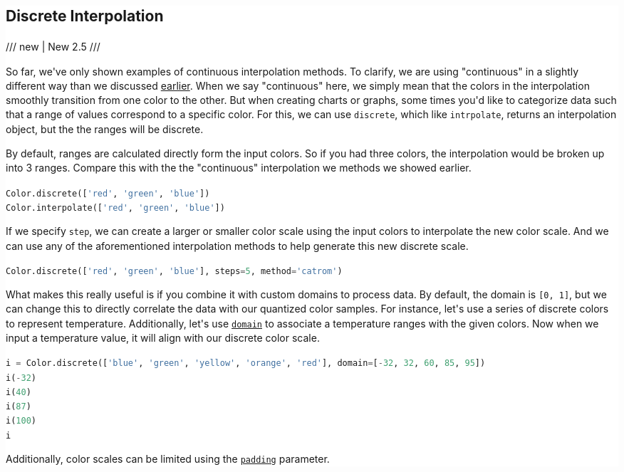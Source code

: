 ## Discrete Interpolation

/// new | New 2.5
///

So far, we've only shown examples of continuous interpolation methods. To clarify, we are using "continuous" in a
slightly different way than we discussed [earlier](#continuous-interpolation). When we say "continuous" here, we simply
mean that the colors in the interpolation smoothly transition from one color to the other. But when creating charts or
graphs, some times you'd like to categorize data such that a range of values correspond to a specific color. For this,
we can use `discrete`, which like `intrpolate`, returns an interpolation object, but the the ranges will be discrete.

By default, ranges are calculated directly form the input colors. So if you had three colors, the interpolation would be
broken up into 3 ranges. Compare this with the the "continuous" interpolation we methods we showed earlier.

```py play
Color.discrete(['red', 'green', 'blue'])
Color.interpolate(['red', 'green', 'blue'])
```

If we specify `step`, we can create a larger or smaller color scale using the input colors to interpolate the new color
scale. And we can use any of the aforementioned interpolation methods to help generate this new discrete scale.

```py play
Color.discrete(['red', 'green', 'blue'], steps=5, method='catrom')
```

What makes this really useful is if you combine it with custom domains to process data. By default, the domain is
`[0, 1]`, but we can change this to directly correlate the data with our quantized color samples. For instance, let's
use a series of discrete colors to represent temperature. Additionally, let's use [`domain`](#domains) to associate a
temperature ranges with the given colors. Now when we input a temperature value, it will align with our discrete color
scale.

```py play
i = Color.discrete(['blue', 'green', 'yellow', 'orange', 'red'], domain=[-32, 32, 60, 85, 95])
i(-32)
i(40)
i(87)
i(100)
i
```

Additionally, color scales can be limited using the [`padding`](#padding) parameter.
